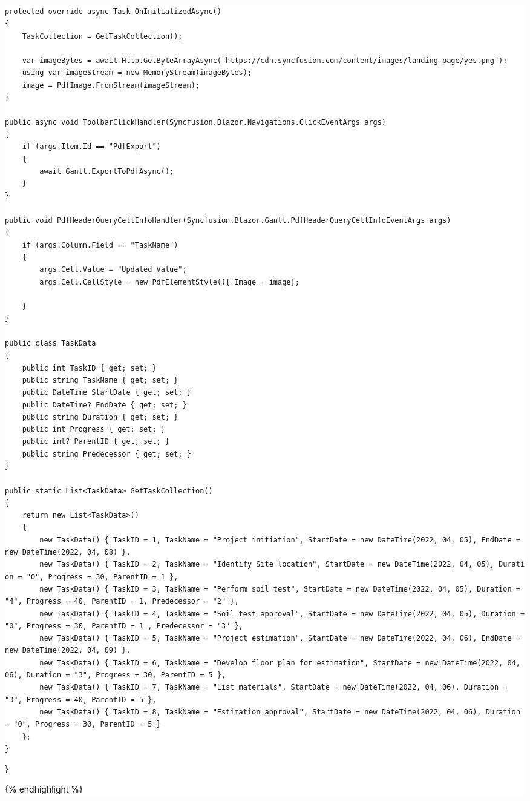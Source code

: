 
    protected override async Task OnInitializedAsync()
    {
        TaskCollection = GetTaskCollection();

        var imageBytes = await Http.GetByteArrayAsync("https://cdn.syncfusion.com/content/images/landing-page/yes.png");
        using var imageStream = new MemoryStream(imageBytes);
        image = PdfImage.FromStream(imageStream);
    }

    public async void ToolbarClickHandler(Syncfusion.Blazor.Navigations.ClickEventArgs args)
    {
        if (args.Item.Id == "PdfExport")
        {
            await Gantt.ExportToPdfAsync();
        }
    }

    public void PdfHeaderQueryCellInfoHandler(Syncfusion.Blazor.Gantt.PdfHeaderQueryCellInfoEventArgs args)
    {
        if (args.Column.Field == "TaskName")
        {
            args.Cell.Value = "Updated Value";
            args.Cell.CellStyle = new PdfElementStyle(){ Image = image};

        }
    }

    public class TaskData
    {
        public int TaskID { get; set; }
        public string TaskName { get; set; }
        public DateTime StartDate { get; set; }
        public DateTime? EndDate { get; set; }
        public string Duration { get; set; }
        public int Progress { get; set; }
        public int? ParentID { get; set; }
        public string Predecessor { get; set; }
    }

    public static List<TaskData> GetTaskCollection()
    {
        return new List<TaskData>()
        {
            new TaskData() { TaskID = 1, TaskName = "Project initiation", StartDate = new DateTime(2022, 04, 05), EndDate = new DateTime(2022, 04, 08) },
            new TaskData() { TaskID = 2, TaskName = "Identify Site location", StartDate = new DateTime(2022, 04, 05), Duration = "0", Progress = 30, ParentID = 1 },
            new TaskData() { TaskID = 3, TaskName = "Perform soil test", StartDate = new DateTime(2022, 04, 05), Duration = "4", Progress = 40, ParentID = 1, Predecessor = "2" },
            new TaskData() { TaskID = 4, TaskName = "Soil test approval", StartDate = new DateTime(2022, 04, 05), Duration = "0", Progress = 30, ParentID = 1 , Predecessor = "3" },
            new TaskData() { TaskID = 5, TaskName = "Project estimation", StartDate = new DateTime(2022, 04, 06), EndDate = new DateTime(2022, 04, 09) },
            new TaskData() { TaskID = 6, TaskName = "Develop floor plan for estimation", StartDate = new DateTime(2022, 04, 06), Duration = "3", Progress = 30, ParentID = 5 },
            new TaskData() { TaskID = 7, TaskName = "List materials", StartDate = new DateTime(2022, 04, 06), Duration = "3", Progress = 40, ParentID = 5 },
            new TaskData() { TaskID = 8, TaskName = "Estimation approval", StartDate = new DateTime(2022, 04, 06), Duration = "0", Progress = 30, ParentID = 5 }
        };
    }
}

{% endhighlight %}